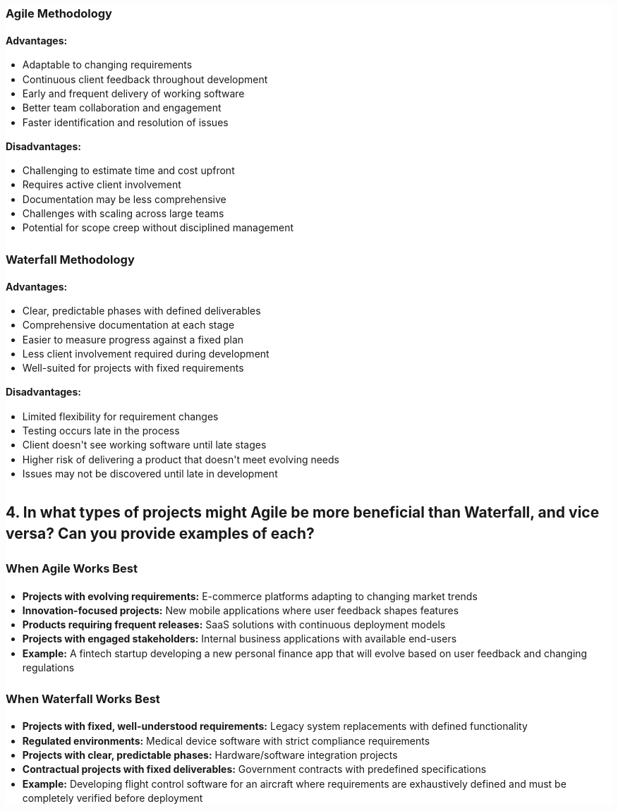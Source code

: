 ### Agile Methodology
**Advantages:**
- Adaptable to changing requirements
- Continuous client feedback throughout development
- Early and frequent delivery of working software
- Better team collaboration and engagement
- Faster identification and resolution of issues

**Disadvantages:**
- Challenging to estimate time and cost upfront
- Requires active client involvement
- Documentation may be less comprehensive
- Challenges with scaling across large teams
- Potential for scope creep without disciplined management

### Waterfall Methodology
**Advantages:**
- Clear, predictable phases with defined deliverables
- Comprehensive documentation at each stage
- Easier to measure progress against a fixed plan
- Less client involvement required during development
- Well-suited for projects with fixed requirements

**Disadvantages:**
- Limited flexibility for requirement changes
- Testing occurs late in the process
- Client doesn't see working software until late stages
- Higher risk of delivering a product that doesn't meet evolving needs
- Issues may not be discovered until late in development

## 4. In what types of projects might Agile be more beneficial than Waterfall, and vice versa? Can you provide examples of each?

### When Agile Works Best
- **Projects with evolving requirements:** E-commerce platforms adapting to changing market trends
- **Innovation-focused projects:** New mobile applications where user feedback shapes features
- **Products requiring frequent releases:** SaaS solutions with continuous deployment models
- **Projects with engaged stakeholders:** Internal business applications with available end-users
- **Example:** A fintech startup developing a new personal finance app that will evolve based on user feedback and changing regulations

### When Waterfall Works Best
- **Projects with fixed, well-understood requirements:** Legacy system replacements with defined functionality
- **Regulated environments:** Medical device software with strict compliance requirements
- **Projects with clear, predictable phases:** Hardware/software integration projects
- **Contractual projects with fixed deliverables:** Government contracts with predefined specifications
- **Example:** Developing flight control software for an aircraft where requirements are exhaustively defined and must be completely verified before deployment
